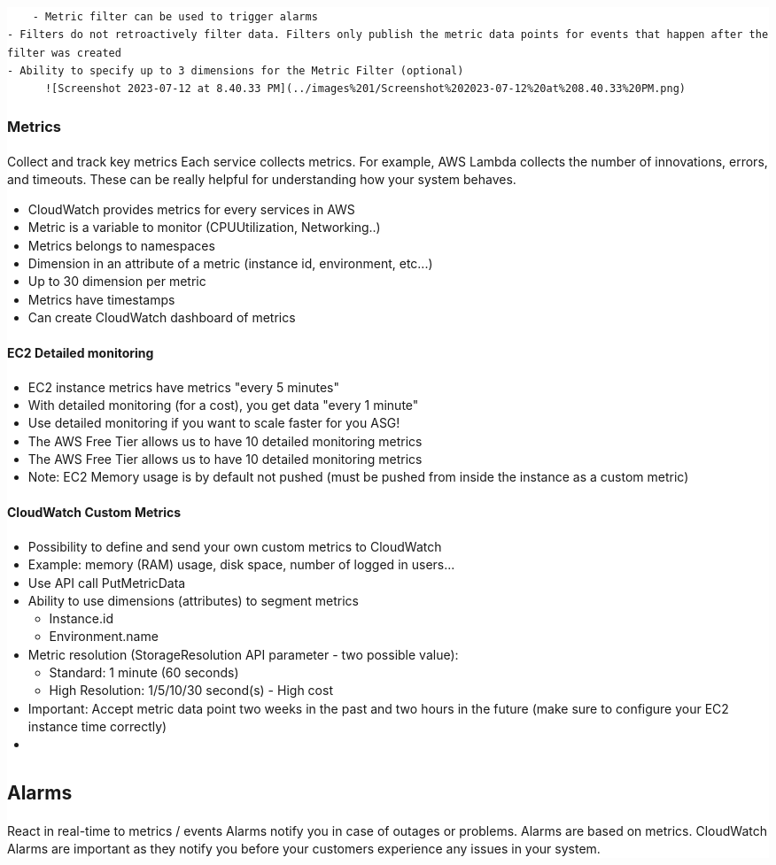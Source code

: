		- Metric filter can be used to trigger alarms
	- Filters do not retroactively filter data. Filters only publish the metric data points for events that happen after the filter was created
	- Ability to specify up to 3 dimensions for the Metric Filter (optional)
		  ![Screenshot 2023-07-12 at 8.40.33 PM](../images%201/Screenshot%202023-07-12%20at%208.40.33%20PM.png) 

### Metrics
Collect and track key metrics
Each service collects metrics. For example, AWS Lambda collects the number of innovations, errors, and timeouts. These can be really helpful for understanding how your system behaves.
- CloudWatch provides metrics for every services in AWS
- Metric is a variable to monitor (CPUUtilization, Networking..)
- Metrics belongs to namespaces
- Dimension in an attribute of a metric (instance id, environment, etc...)
- Up to 30 dimension per metric
- Metrics have timestamps
- Can create CloudWatch dashboard of metrics
#### EC2 Detailed monitoring
- EC2 instance metrics have metrics "every 5 minutes"
- With detailed monitoring (for a cost), you get data "every 1 minute"
- Use detailed monitoring if you want to scale faster for you ASG!
- The AWS Free Tier allows us to have 10 detailed monitoring metrics
- The AWS Free Tier allows us to have 10 detailed monitoring metrics
- Note: EC2 Memory usage is by default not pushed (must be pushed from inside the instance as a custom metric)
#### CloudWatch Custom Metrics
- Possibility to define and send your own custom metrics to CloudWatch
- Example: memory (RAM) usage, disk space, number of logged in users...
- Use API call PutMetricData
- Ability to use dimensions (attributes) to segment metrics
	- Instance.id
	- Environment.name
- Metric resolution (StorageResolution API parameter - two possible value):
	- Standard: 1 minute (60 seconds)
	- High Resolution: 1/5/10/30 second(s) - High cost
- Important: Accept metric data point two weeks in the past and two hours in the future (make sure to configure your EC2 instance time correctly)
- 



## Alarms
React in real-time to metrics / events
Alarms notify you in case of outages or problems. Alarms are based on metrics.
CloudWatch Alarms are important as they notify you before your customers experience any issues in your system.
